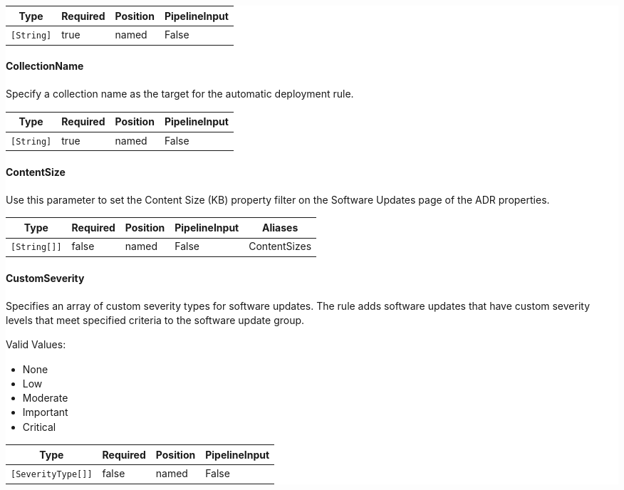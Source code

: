 



|Type      |Required|Position|PipelineInput|
|----------|--------|--------|-------------|
|`[String]`|true    |named   |False        |



#### **CollectionName**

Specify a collection name as the target for the automatic deployment rule.






|Type      |Required|Position|PipelineInput|
|----------|--------|--------|-------------|
|`[String]`|true    |named   |False        |



#### **ContentSize**

Use this parameter to set the Content Size (KB) property filter on the Software Updates page of the ADR properties.






|Type        |Required|Position|PipelineInput|Aliases     |
|------------|--------|--------|-------------|------------|
|`[String[]]`|false   |named   |False        |ContentSizes|



#### **CustomSeverity**

Specifies an array of custom severity types for software updates. The rule adds software updates that have custom severity levels that meet specified criteria to the software update group.



Valid Values:

* None
* Low
* Moderate
* Important
* Critical






|Type              |Required|Position|PipelineInput|
|------------------|--------|--------|-------------|
|`[SeverityType[]]`|false   |named   |False        |
